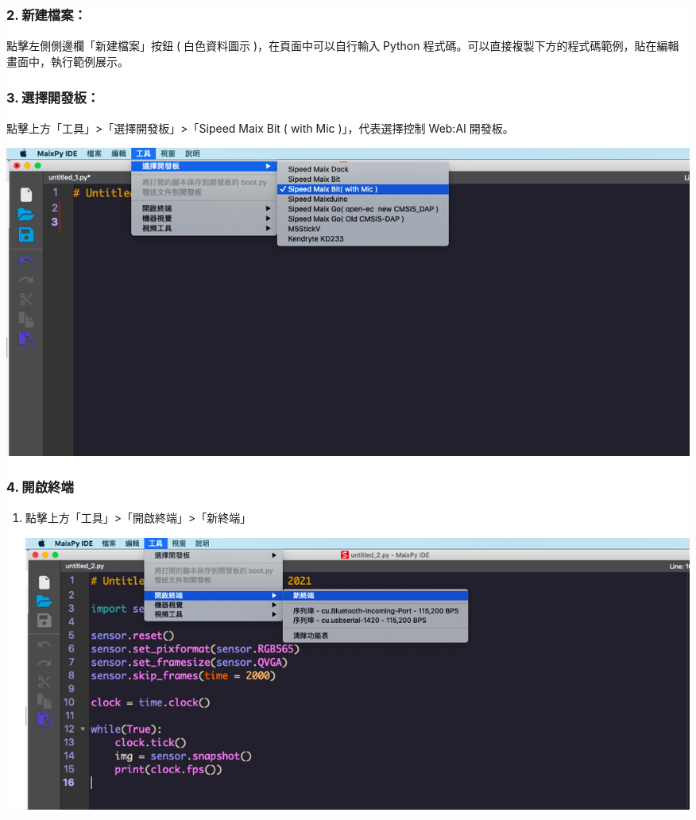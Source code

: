 ### 2. 新建檔案：

點擊左側側邊欄「新建檔案」按鈕 ( 白色資料圖示 )，在頁面中可以自行輸入 Python 程式碼。可以直接複製下方的程式碼範例，貼在編輯畫面中，執行範例展示。

### 3. 選擇開發板：

點擊上方「工具」>「選擇開發板」>「Sipeed Maix Bit ( with Mic )」，代表選擇控制 Web:AI 開發板。

![](../assets/images/upload_5cf48d37570d61c20fa0f3cc0f94debe.png)

### 4. 開啟終端

1. 點擊上方「工具」>「開啟終端」>「新終端」

   ![](../assets/images/upload_3abe5bed046bbf41d2914681d4fd0daf.png)
